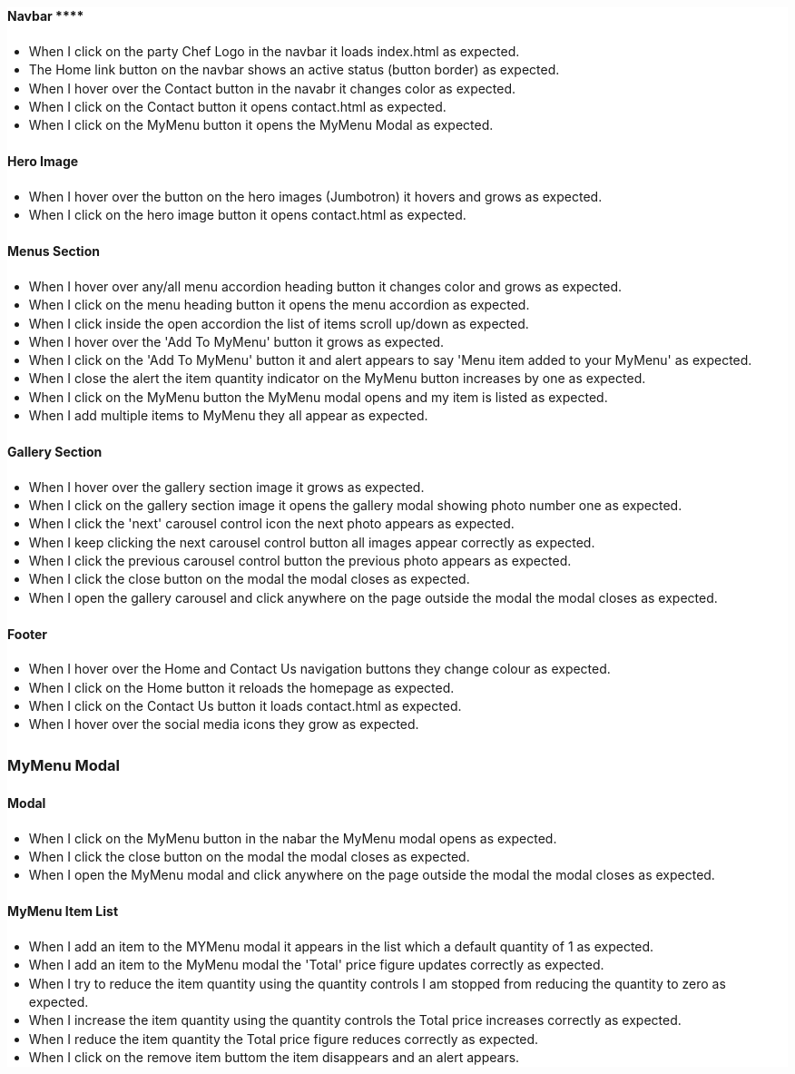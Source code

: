 #### Navbar ****
* When I click on the party Chef Logo in the navbar it loads index.html as expected.
* The Home link button on the navbar shows an active status (button border) as expected.
* When I hover over the Contact button in the navabr it changes color as expected.
* When I click on the Contact button it opens contact.html as expected.
* When I click on the MyMenu button it opens the MyMenu Modal as expected.

#### Hero Image ####
* When I hover over the button on the hero images (Jumbotron) it hovers and grows as expected.
* When I click on the hero image button it opens contact.html as expected.

#### Menus Section ####
* When I hover over any/all menu accordion heading button it changes color and grows as expected.
* When I click on the menu heading button it opens the menu accordion as expected.
* When I click inside the open accordion the list of items scroll up/down as expected.
* When I hover over the 'Add To MyMenu' button it grows as expected.
* When I click on the 'Add To MyMenu' button it and alert appears to say 'Menu item added to your MyMenu' as expected.
* When I close the alert the item quantity indicator on the MyMenu button increases by one as expected.
* When I click on the MyMenu button the MyMenu modal opens and my item is listed as expected.
* When I add multiple items to MyMenu they all appear as expected.

#### Gallery Section ####
* When I hover over the gallery section image it grows as expected.
* When I click on the gallery section image it opens the gallery modal showing photo number one as expected.
* When I click the 'next' carousel control icon the next photo appears as expected.
* When I keep clicking the next carousel control button all images appear correctly as expected.
* When I click the previous carousel control button the previous photo appears as expected.
* When I click the close button on the modal the modal closes as expected.
* When I open the gallery carousel and click anywhere on the page outside the modal the modal closes as expected.

#### Footer ####
* When I hover over the Home and Contact Us navigation buttons they change colour as expected.
* When I click on the Home button it reloads the homepage as expected.
* When I click on the Contact Us button it loads contact.html as expected.
* When I hover over the social media icons they grow as expected.


### MyMenu Modal ###

#### Modal ####
* When I click on the MyMenu button in the nabar the MyMenu modal opens as expected.
* When I click the close button on the modal the modal closes as expected.
* When I open the MyMenu modal and click anywhere on the page outside the modal the modal closes as expected.

#### MyMenu Item List ####
* When I add an item to the MYMenu modal it appears in the list which a default quantity of 1 as expected.
* When I add an item to the MyMenu modal the 'Total' price figure updates correctly as expected.
* When I try to reduce the item quantity using the quantity controls I am stopped from reducing the quantity to zero as expected.
* When I increase the item quantity using the quantity controls the Total price increases correctly as expected.
* When I reduce the item quantity the Total price figure reduces correctly as expected.
* When I click on the remove item buttom the item disappears and an alert appears.
